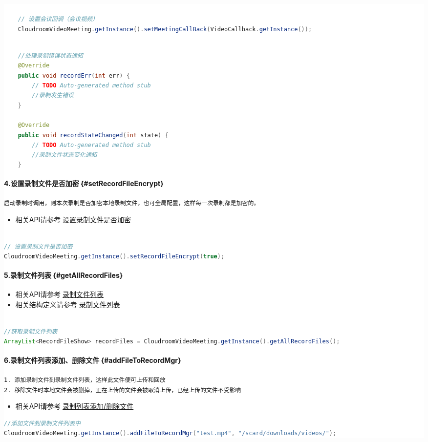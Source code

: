 ```Java

	// 设置会议回调（会议视频）
	CloudroomVideoMeeting.getInstance().setMeetingCallBack(VideoCallback.getInstance());

```

```Java

	//处理录制错误状态通知
	@Override
	public void recordErr(int err) {
		// TODO Auto-generated method stub
		//录制发生错误
	}

	@Override
	public void recordStateChanged(int state) {
		// TODO Auto-generated method stub
		//录制文件状态变化通知
	}
```

#### 4.设置录制文件是否加密 {#setRecordFileEncrypt}

    启动录制时调用，则本次录制是否加密本地录制文件，也可全局配置，这样每一次录制都是加密的。

* 相关API请参考 [设置录制文件是否加密](meeting.md#setRecordFileEncrypt)

```Java

// 设置录制文件是否加密
CloudroomVideoMeeting.getInstance().setRecordFileEncrypt(true);
```

#### 5.录制文件列表 {#getAllRecordFiles}

* 相关API请参考 [录制文件列表](meeting.md#getAllRecordFiles)  
* 相关结构定义请参考 [录制文件列表](class.md#RecordFileObjs)

```Java

//获取录制文件列表
ArrayList<RecordFileShow> recordFiles = CloudroomVideoMeeting.getInstance().getAllRecordFiles();
```

#### 6.录制文件列表添加、删除文件 {#addFileToRecordMgr}

    1. 添加录制文件到录制文件列表，这样此文件便可上传和回放
    2. 移除文件时本地文件会被删掉，正在上传的文件会被取消上传，已经上传的文件不受影响

* 相关API请参考 [录制列表添加/删除文件](meeting.md#addFileToRecordMgr)

```Java
//添加文件到录制文件列表中
CloudroomVideoMeeting.getInstance().addFileToRecordMgr("test.mp4", "/scard/downloads/videos/");
```
